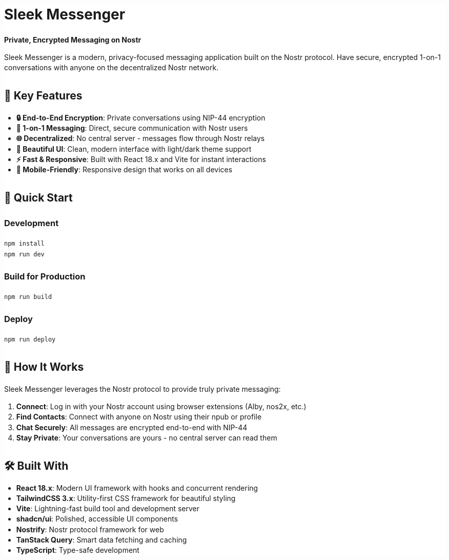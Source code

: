 # Sleek Messenger

**Private, Encrypted Messaging on Nostr**

Sleek Messenger is a modern, privacy-focused messaging application built on the Nostr protocol. Have secure, encrypted 1-on-1 conversations with anyone on the decentralized Nostr network.

## 🔐 Key Features

- **🔒 End-to-End Encryption**: Private conversations using NIP-44 encryption
- **👤 1-on-1 Messaging**: Direct, secure communication with Nostr users
- **🌐 Decentralized**: No central server - messages flow through Nostr relays
- **🎨 Beautiful UI**: Clean, modern interface with light/dark theme support
- **⚡ Fast & Responsive**: Built with React 18.x and Vite for instant interactions
- **📱 Mobile-Friendly**: Responsive design that works on all devices

## 🚀 Quick Start

### Development
```bash
npm install
npm run dev
```

### Build for Production
```bash
npm run build
```

### Deploy
```bash
npm run deploy
```

## 💬 How It Works

Sleek Messenger leverages the Nostr protocol to provide truly private messaging:

1. **Connect**: Log in with your Nostr account using browser extensions (Alby, nos2x, etc.)
2. **Find Contacts**: Connect with anyone on Nostr using their npub or profile
3. **Chat Securely**: All messages are encrypted end-to-end with NIP-44
4. **Stay Private**: Your conversations are yours - no central server can read them

## 🛠 Built With

- **React 18.x**: Modern UI framework with hooks and concurrent rendering
- **TailwindCSS 3.x**: Utility-first CSS framework for beautiful styling
- **Vite**: Lightning-fast build tool and development server
- **shadcn/ui**: Polished, accessible UI components
- **Nostrify**: Nostr protocol framework for web
- **TanStack Query**: Smart data fetching and caching
- **TypeScript**: Type-safe development
